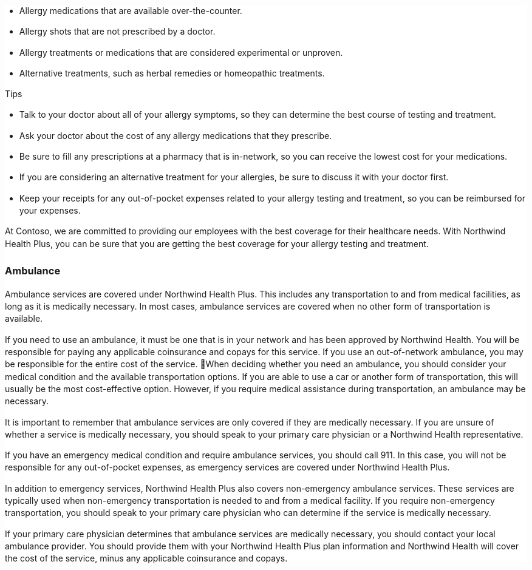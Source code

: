 - Allergy medications that are available over-the-counter.

- Allergy shots that are not prescribed by a doctor.

- Allergy treatments or medications that are considered experimental or unproven.

- Alternative treatments, such as herbal remedies or homeopathic treatments.

Tips

- Talk to your doctor about all of your allergy symptoms, so they can determine the best
  course of testing and treatment.

- Ask your doctor about the cost of any allergy medications that they prescribe.

- Be sure to fill any prescriptions at a pharmacy that is in-network, so you can receive the
  lowest cost for your medications.

- If you are considering an alternative treatment for your allergies, be sure to discuss it with
  your doctor first.

- Keep your receipts for any out-of-pocket expenses related to your allergy testing and
  treatment, so you can be reimbursed for your expenses.

At Contoso, we are committed to providing our employees with the best coverage for their
healthcare needs. With Northwind Health Plus, you can be sure that you are getting the best
coverage for your allergy testing and treatment.

### Ambulance

Ambulance services are covered under Northwind Health Plus. This includes any
transportation to and from medical facilities, as long as it is medically necessary. In most
cases, ambulance services are covered when no other form of transportation is available.

If you need to use an ambulance, it must be one that is in your network and has been
approved by Northwind Health. You will be responsible for paying any applicable
coinsurance and copays for this service. If you use an out-of-network ambulance, you may
be responsible for the entire cost of the service.
When deciding whether you need an ambulance, you should consider your medical
condition and the available transportation options. If you are able to use a car or another
form of transportation, this will usually be the most cost-effective option. However, if you
require medical assistance during transportation, an ambulance may be necessary.

It is important to remember that ambulance services are only covered if they are medically
necessary. If you are unsure of whether a service is medically necessary, you should speak
to your primary care physician or a Northwind Health representative.

If you have an emergency medical condition and require ambulance services, you should
call 911. In this case, you will not be responsible for any out-of-pocket expenses, as
emergency services are covered under Northwind Health Plus.

In addition to emergency services, Northwind Health Plus also covers non-emergency
ambulance services. These services are typically used when non-emergency transportation
is needed to and from a medical facility. If you require non-emergency transportation, you
should speak to your primary care physician who can determine if the service is medically
necessary.

If your primary care physician determines that ambulance services are medically necessary,
you should contact your local ambulance provider. You should provide them with your
Northwind Health Plus plan information and Northwind Health will cover the cost of the
service, minus any applicable coinsurance and copays.
